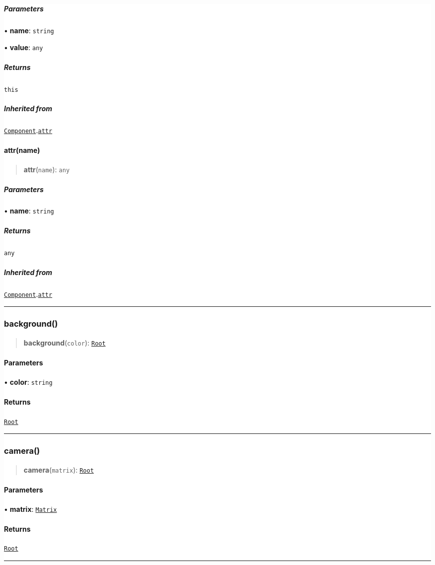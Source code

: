 ##### Parameters

• **name**: `string`

• **value**: `any`

##### Returns

`this`

##### Inherited from

[`Component`](/api/classes/Component).[`attr`](/api/classes/Component#attr)

#### attr(name)

> **attr**(`name`): `any`

##### Parameters

• **name**: `string`

##### Returns

`any`

##### Inherited from

[`Component`](/api/classes/Component).[`attr`](/api/classes/Component#attr)

***

### background()

> **background**(`color`): [`Root`](/api/classes/Root)

#### Parameters

• **color**: `string`

#### Returns

[`Root`](/api/classes/Root)

***

### camera()

> **camera**(`matrix`): [`Root`](/api/classes/Root)

#### Parameters

• **matrix**: [`Matrix`](/api/classes/Matrix)

#### Returns

[`Root`](/api/classes/Root)

***

